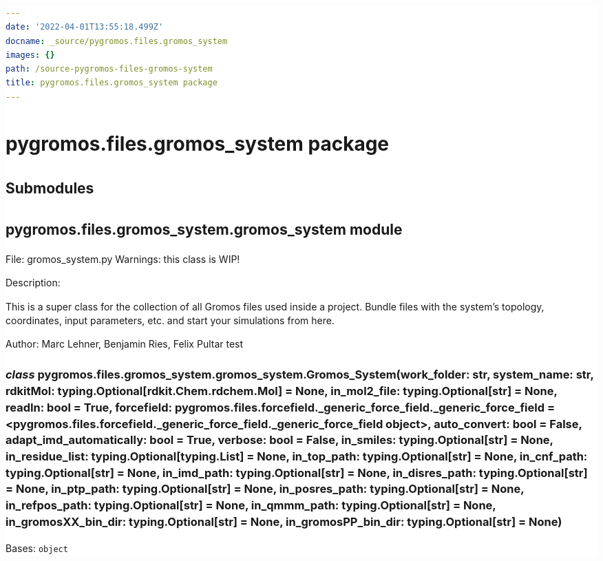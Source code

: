 ```yaml
---
date: '2022-04-01T13:55:18.499Z'
docname: _source/pygromos.files.gromos_system
images: {}
path: /source-pygromos-files-gromos-system
title: pygromos.files.gromos_system package
---
```


# pygromos.files.gromos_system package

## Submodules

## pygromos.files.gromos_system.gromos_system module

File:            gromos_system.py
Warnings:        this class is WIP!

Description:

This is a super class for the collection of all Gromos files used inside a project.
Bundle files with the system’s topology, coordinates, input parameters, etc. and
start your simulations from here.

Author: Marc Lehner, Benjamin Ries, Felix Pultar
test


### _class_ pygromos.files.gromos_system.gromos_system.Gromos_System(work_folder: str, system_name: str, rdkitMol: typing.Optional[rdkit.Chem.rdchem.Mol] = None, in_mol2_file: typing.Optional[str] = None, readIn: bool = True, forcefield: pygromos.files.forcefield._generic_force_field._generic_force_field = <pygromos.files.forcefield._generic_force_field._generic_force_field object>, auto_convert: bool = False, adapt_imd_automatically: bool = True, verbose: bool = False, in_smiles: typing.Optional[str] = None, in_residue_list: typing.Optional[typing.List] = None, in_top_path: typing.Optional[str] = None, in_cnf_path: typing.Optional[str] = None, in_imd_path: typing.Optional[str] = None, in_disres_path: typing.Optional[str] = None, in_ptp_path: typing.Optional[str] = None, in_posres_path: typing.Optional[str] = None, in_refpos_path: typing.Optional[str] = None, in_qmmm_path: typing.Optional[str] = None, in_gromosXX_bin_dir: typing.Optional[str] = None, in_gromosPP_bin_dir: typing.Optional[str] = None)
Bases: `object`

